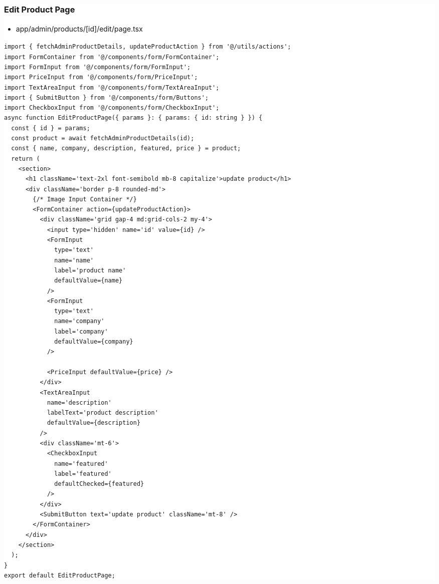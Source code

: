 ### Edit Product Page

- app/admin/products/[id]/edit/page.tsx

```tsx
import { fetchAdminProductDetails, updateProductAction } from '@/utils/actions';
import FormContainer from '@/components/form/FormContainer';
import FormInput from '@/components/form/FormInput';
import PriceInput from '@/components/form/PriceInput';
import TextAreaInput from '@/components/form/TextAreaInput';
import { SubmitButton } from '@/components/form/Buttons';
import CheckboxInput from '@/components/form/CheckboxInput';
async function EditProductPage({ params }: { params: { id: string } }) {
  const { id } = params;
  const product = await fetchAdminProductDetails(id);
  const { name, company, description, featured, price } = product;
  return (
    <section>
      <h1 className='text-2xl font-semibold mb-8 capitalize'>update product</h1>
      <div className='border p-8 rounded-md'>
        {/* Image Input Container */}
        <FormContainer action={updateProductAction}>
          <div className='grid gap-4 md:grid-cols-2 my-4'>
            <input type='hidden' name='id' value={id} />
            <FormInput
              type='text'
              name='name'
              label='product name'
              defaultValue={name}
            />
            <FormInput
              type='text'
              name='company'
              label='company'
              defaultValue={company}
            />

            <PriceInput defaultValue={price} />
          </div>
          <TextAreaInput
            name='description'
            labelText='product description'
            defaultValue={description}
          />
          <div className='mt-6'>
            <CheckboxInput
              name='featured'
              label='featured'
              defaultChecked={featured}
            />
          </div>
          <SubmitButton text='update product' className='mt-8' />
        </FormContainer>
      </div>
    </section>
  );
}
export default EditProductPage;
```
